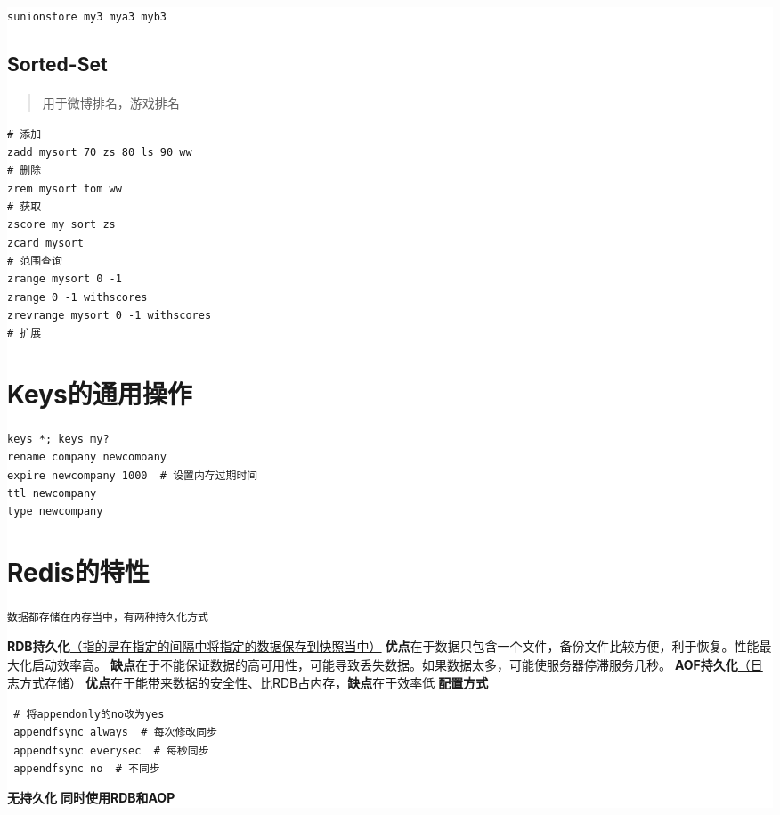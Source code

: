 ```shell
sunionstore my3 mya3 myb3
```

## **Sorted-Set**

> 用于微博排名，游戏排名


   ```shell
   # 添加
   zadd mysort 70 zs 80 ls 90 ww
   # 删除
   zrem mysort tom ww           
   # 获取
   zscore my sort zs
   zcard mysort
   # 范围查询 
   zrange mysort 0 -1
   zrange 0 -1 withscores
   zrevrange mysort 0 -1 withscores
   # 扩展
   ```

# Keys的通用操作

```shell
keys *; keys my?
rename company newcomoany
expire newcompany 1000  # 设置内存过期时间 
ttl newcompany
type newcompany
```

# Redis的特性

`数据都存储在内存当中，有两种持久化方式`

**RDB持久化**<u>（指的是在指定的间隔中将指定的数据保存到快照当中）</u>
        **优点**在于数据只包含一个文件，备份文件比较方便，利于恢复。性能最大化启动效率高。
        **缺点**在于不能保证数据的高可用性，可能导致丢失数据。如果数据太多，可能使服务器停滞服务几秒。
**AOF持久化**<u>（日志方式存储）</u>
        **优点**在于能带来数据的安全性、比RDB占内存，**缺点**在于效率低
        **配置方式**

```shell
 # 将appendonly的no改为yes  
 appendfsync always  # 每次修改同步
 appendfsync everysec  # 每秒同步
 appendfsync no  # 不同步
```

**无持久化**
**同时使用RDB和AOP**
